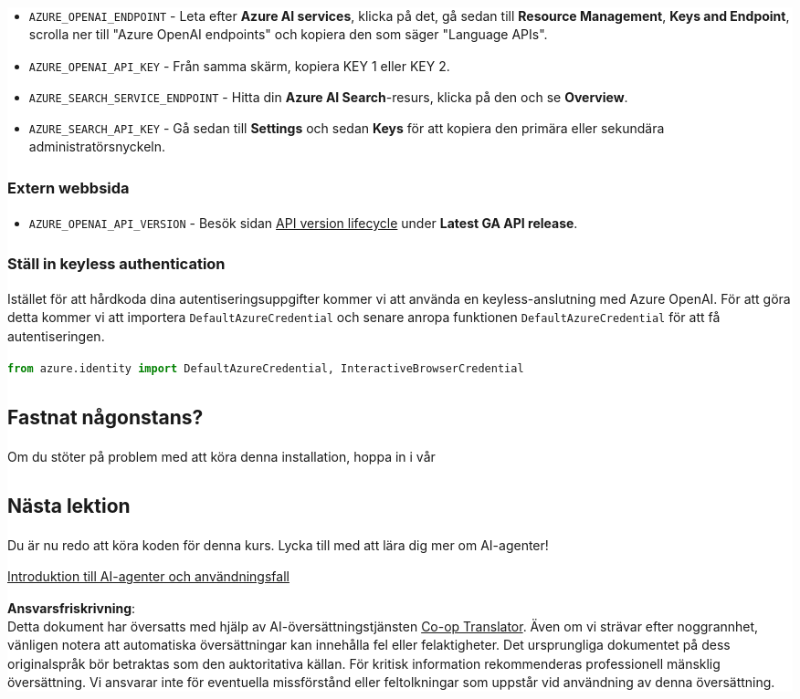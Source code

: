 - `AZURE_OPENAI_ENDPOINT` - Leta efter **Azure AI services**, klicka på det, gå sedan till **Resource Management**, **Keys and Endpoint**, scrolla ner till "Azure OpenAI endpoints" och kopiera den som säger "Language APIs".

- `AZURE_OPENAI_API_KEY` - Från samma skärm, kopiera KEY 1 eller KEY 2.

- `AZURE_SEARCH_SERVICE_ENDPOINT` - Hitta din **Azure AI Search**-resurs, klicka på den och se **Overview**.

- `AZURE_SEARCH_API_KEY` - Gå sedan till **Settings** och sedan **Keys** för att kopiera den primära eller sekundära administratörsnyckeln.

### Extern webbsida

- `AZURE_OPENAI_API_VERSION` - Besök sidan [API version lifecycle](https://learn.microsoft.com/en-us/azure/ai-services/openai/api-version-deprecation#latest-ga-api-release) under **Latest GA API release**.

### Ställ in keyless authentication

Istället för att hårdkoda dina autentiseringsuppgifter kommer vi att använda en keyless-anslutning med Azure OpenAI. För att göra detta kommer vi att importera `DefaultAzureCredential` och senare anropa funktionen `DefaultAzureCredential` för att få autentiseringen.

```python
from azure.identity import DefaultAzureCredential, InteractiveBrowserCredential
```

## Fastnat någonstans?

Om du stöter på problem med att köra denna installation, hoppa in i vår

## Nästa lektion

Du är nu redo att köra koden för denna kurs. Lycka till med att lära dig mer om AI-agenter!  

[Introduktion till AI-agenter och användningsfall](../01-intro-to-ai-agents/README.md)

**Ansvarsfriskrivning**:  
Detta dokument har översatts med hjälp av AI-översättningstjänsten [Co-op Translator](https://github.com/Azure/co-op-translator). Även om vi strävar efter noggrannhet, vänligen notera att automatiska översättningar kan innehålla fel eller felaktigheter. Det ursprungliga dokumentet på dess originalspråk bör betraktas som den auktoritativa källan. För kritisk information rekommenderas professionell mänsklig översättning. Vi ansvarar inte för eventuella missförstånd eller feltolkningar som uppstår vid användning av denna översättning.